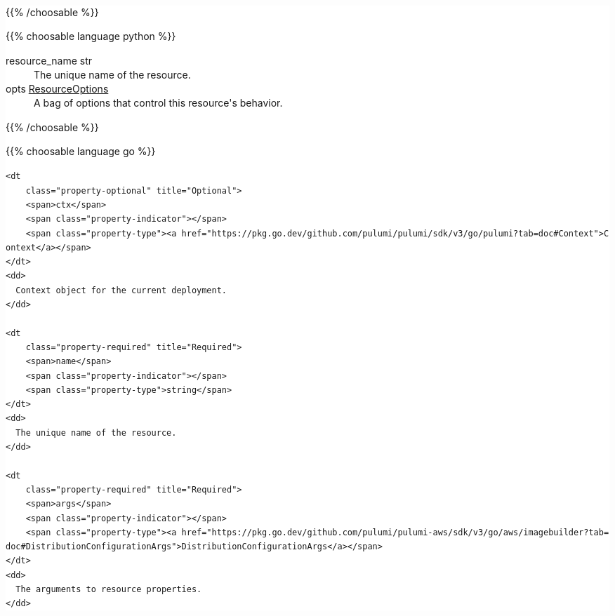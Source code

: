 
</dl>

{{% /choosable %}}

{{% choosable language python %}}

<dl class="resources-properties">
    <dt class="property-required" title="Required">
        <span>resource_name</span>
        <span class="property-indicator"></span>
        <span class="property-type">str</span>
    </dt>
    <dd>The unique name of the resource.</dd>
    <dt class="property-optional" title="Optional">
        <span>opts</span>
        <span class="property-indicator"></span>
        <span class="property-type">
            <a href="/docs/reference/pkg/python/pulumi/#pulumi.ResourceOptions">ResourceOptions</a>
        </span>
    </dt>
    <dd>A bag of options that control this resource's behavior.</dd>
</dl>
{{% /choosable %}}

{{% choosable language go %}}

<dl class="resources-properties">
  
    <dt
        class="property-optional" title="Optional">
        <span>ctx</span>
        <span class="property-indicator"></span>
        <span class="property-type"><a href="https://pkg.go.dev/github.com/pulumi/pulumi/sdk/v3/go/pulumi?tab=doc#Context">Context</a></span>
    </dt>
    <dd>
      Context object for the current deployment.
    </dd>
  
    <dt
        class="property-required" title="Required">
        <span>name</span>
        <span class="property-indicator"></span>
        <span class="property-type">string</span>
    </dt>
    <dd>
      The unique name of the resource.
    </dd>
  
    <dt
        class="property-required" title="Required">
        <span>args</span>
        <span class="property-indicator"></span>
        <span class="property-type"><a href="https://pkg.go.dev/github.com/pulumi/pulumi-aws/sdk/v3/go/aws/imagebuilder?tab=doc#DistributionConfigurationArgs">DistributionConfigurationArgs</a></span>
    </dt>
    <dd>
      The arguments to resource properties.
    </dd>
  